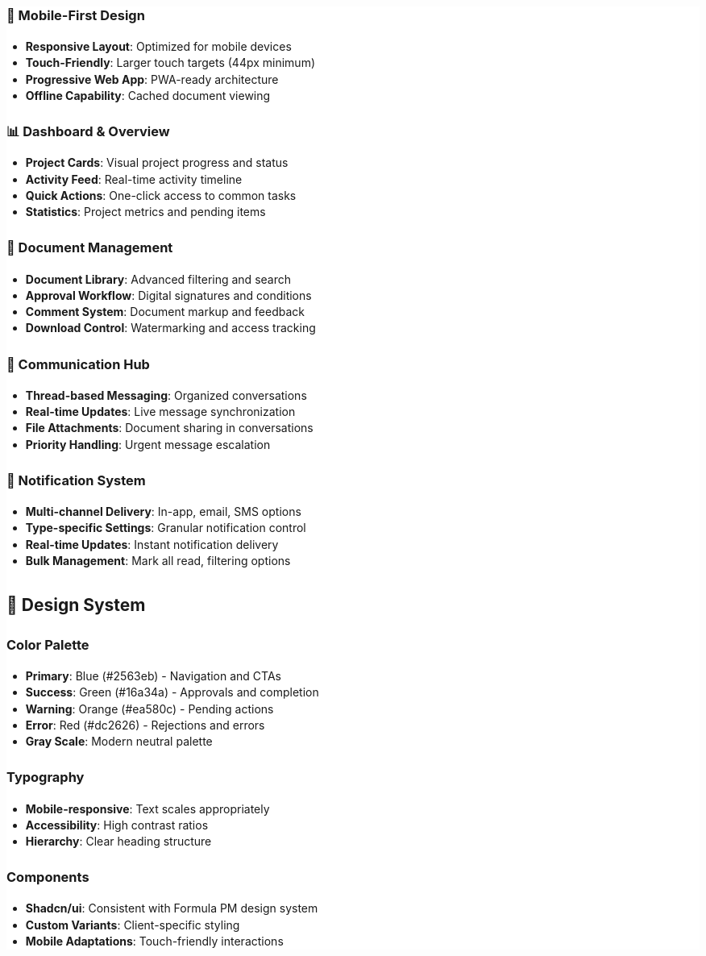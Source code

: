 ### 📱 Mobile-First Design
- **Responsive Layout**: Optimized for mobile devices
- **Touch-Friendly**: Larger touch targets (44px minimum)
- **Progressive Web App**: PWA-ready architecture
- **Offline Capability**: Cached document viewing

### 📊 Dashboard & Overview
- **Project Cards**: Visual project progress and status
- **Activity Feed**: Real-time activity timeline
- **Quick Actions**: One-click access to common tasks
- **Statistics**: Project metrics and pending items

### 📄 Document Management
- **Document Library**: Advanced filtering and search
- **Approval Workflow**: Digital signatures and conditions
- **Comment System**: Document markup and feedback
- **Download Control**: Watermarking and access tracking

### 💬 Communication Hub
- **Thread-based Messaging**: Organized conversations
- **Real-time Updates**: Live message synchronization
- **File Attachments**: Document sharing in conversations
- **Priority Handling**: Urgent message escalation

### 🔔 Notification System
- **Multi-channel Delivery**: In-app, email, SMS options
- **Type-specific Settings**: Granular notification control
- **Real-time Updates**: Instant notification delivery
- **Bulk Management**: Mark all read, filtering options

## 🎨 Design System

### Color Palette
- **Primary**: Blue (#2563eb) - Navigation and CTAs
- **Success**: Green (#16a34a) - Approvals and completion
- **Warning**: Orange (#ea580c) - Pending actions
- **Error**: Red (#dc2626) - Rejections and errors
- **Gray Scale**: Modern neutral palette

### Typography
- **Mobile-responsive**: Text scales appropriately
- **Accessibility**: High contrast ratios
- **Hierarchy**: Clear heading structure

### Components
- **Shadcn/ui**: Consistent with Formula PM design system
- **Custom Variants**: Client-specific styling
- **Mobile Adaptations**: Touch-friendly interactions
